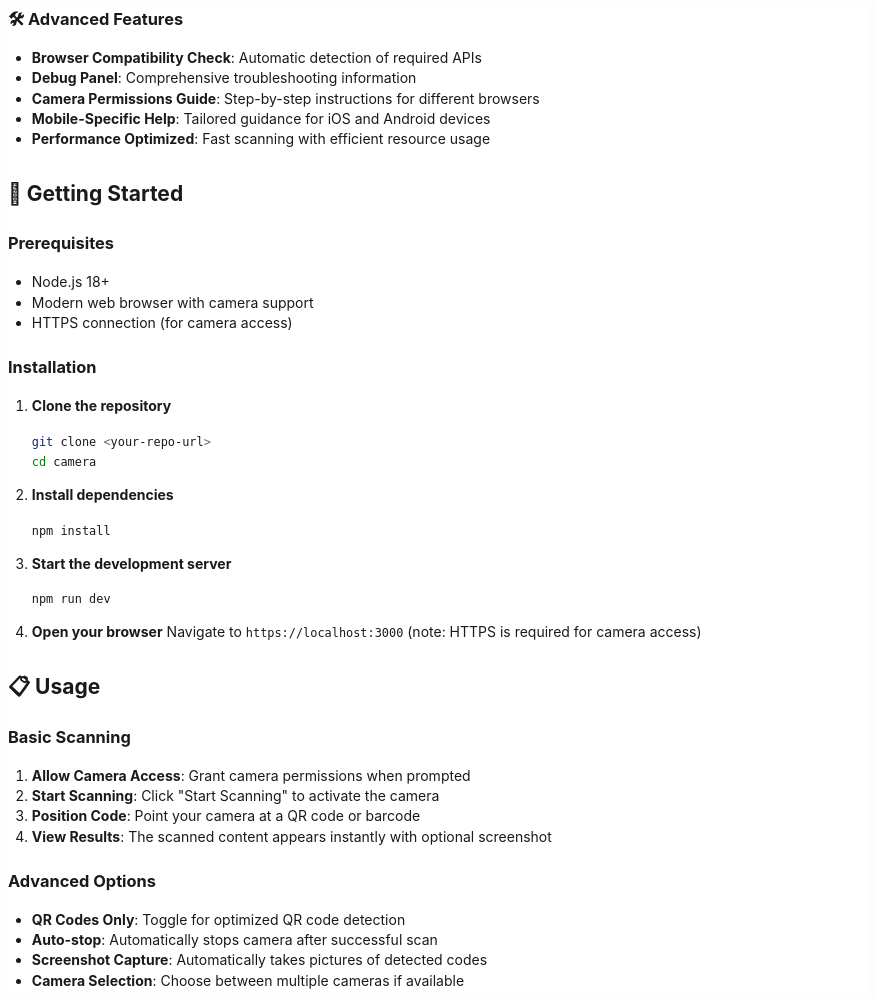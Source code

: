 ### 🛠 **Advanced Features**

- **Browser Compatibility Check**: Automatic detection of required APIs
- **Debug Panel**: Comprehensive troubleshooting information
- **Camera Permissions Guide**: Step-by-step instructions for different browsers
- **Mobile-Specific Help**: Tailored guidance for iOS and Android devices
- **Performance Optimized**: Fast scanning with efficient resource usage

## 🚀 Getting Started

### Prerequisites

- Node.js 18+
- Modern web browser with camera support
- HTTPS connection (for camera access)

### Installation

1. **Clone the repository**

   ```bash
   git clone <your-repo-url>
   cd camera
   ```

2. **Install dependencies**

   ```bash
   npm install
   ```

3. **Start the development server**

   ```bash
   npm run dev
   ```

4. **Open your browser**
   Navigate to `https://localhost:3000` (note: HTTPS is required for camera access)

## 📋 Usage

### Basic Scanning

1. **Allow Camera Access**: Grant camera permissions when prompted
2. **Start Scanning**: Click "Start Scanning" to activate the camera
3. **Position Code**: Point your camera at a QR code or barcode
4. **View Results**: The scanned content appears instantly with optional screenshot

### Advanced Options

- **QR Codes Only**: Toggle for optimized QR code detection
- **Auto-stop**: Automatically stops camera after successful scan
- **Screenshot Capture**: Automatically takes pictures of detected codes
- **Camera Selection**: Choose between multiple cameras if available
